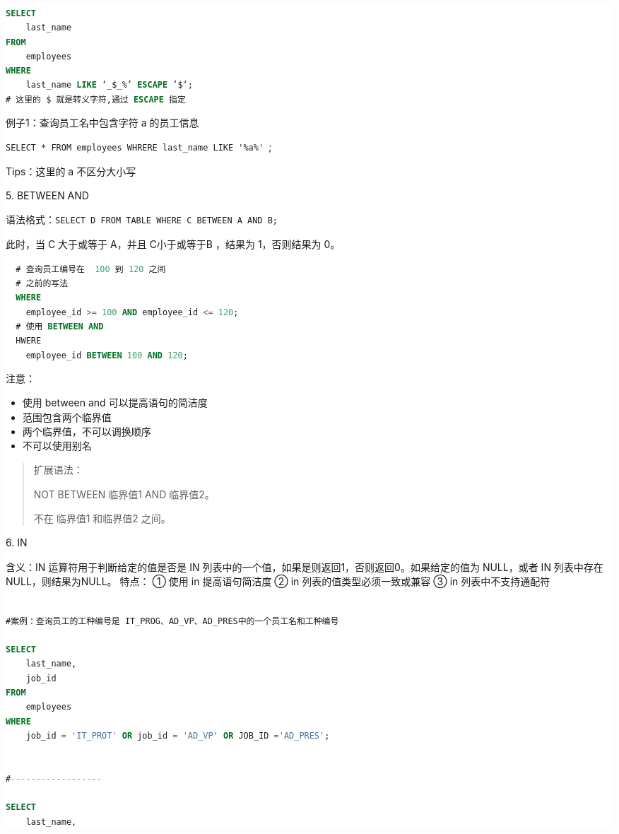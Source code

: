 ```sql
SELECT 
	last_name
FROM
	employees
WHERE
	last_name LIKE ‘_$_%’ ESCAPE ’$‘;
# 这里的 $ 就是转义字符,通过 ESCAPE 指定
```

例子1：查询员工名中包含字符 a 的员工信息

`SELECT * FROM employees WHRERE last_name LIKE '%a%' `;

Tips：这里的 a 不区分大小写

5\. BETWEEN AND

语法格式：`SELECT D FROM TABLE WHERE C BETWEEN A AND B;`

此时，当 C 大于或等于 A，并且 C小于或等于B ，结果为 1，否则结果为 0。

```SQL
  # 查询员工编号在  100 到 120 之间
  # 之前的写法
  WHERE
  	employee_id >= 100 AND employee_id <= 120;
  # 使用 BETWEEN AND
  HWERE 
  	employee_id BETWEEN 100 AND 120;
```

注意：   

- 使用 between and 可以提高语句的简洁度
- 范围包含两个临界值
- 两个临界值，不可以调换顺序
- 不可以使用别名

> 扩展语法：
>
> NOT BETWEEN 临界值1 AND 临界值2。
>
> 不在 临界值1 和临界值2 之间。

6\. IN

含义：IN 运算符用于判断给定的值是否是 IN 列表中的一个值，如果是则返回1，否则返回0。如果给定的值为 NULL，或者 IN 列表中存在 NULL，则结果为NULL。
特点：
	① 使用 in 提高语句简洁度
	② in 列表的值类型必须一致或兼容
	③ in 列表中不支持通配符

```SQL
	
#案例：查询员工的工种编号是 IT_PROG、AD_VP、AD_PRES中的一个员工名和工种编号

SELECT
	last_name,
	job_id
FROM
	employees
WHERE
	job_id = 'IT_PROT' OR job_id = 'AD_VP' OR JOB_ID ='AD_PRES';


#------------------

SELECT
	last_name,
```